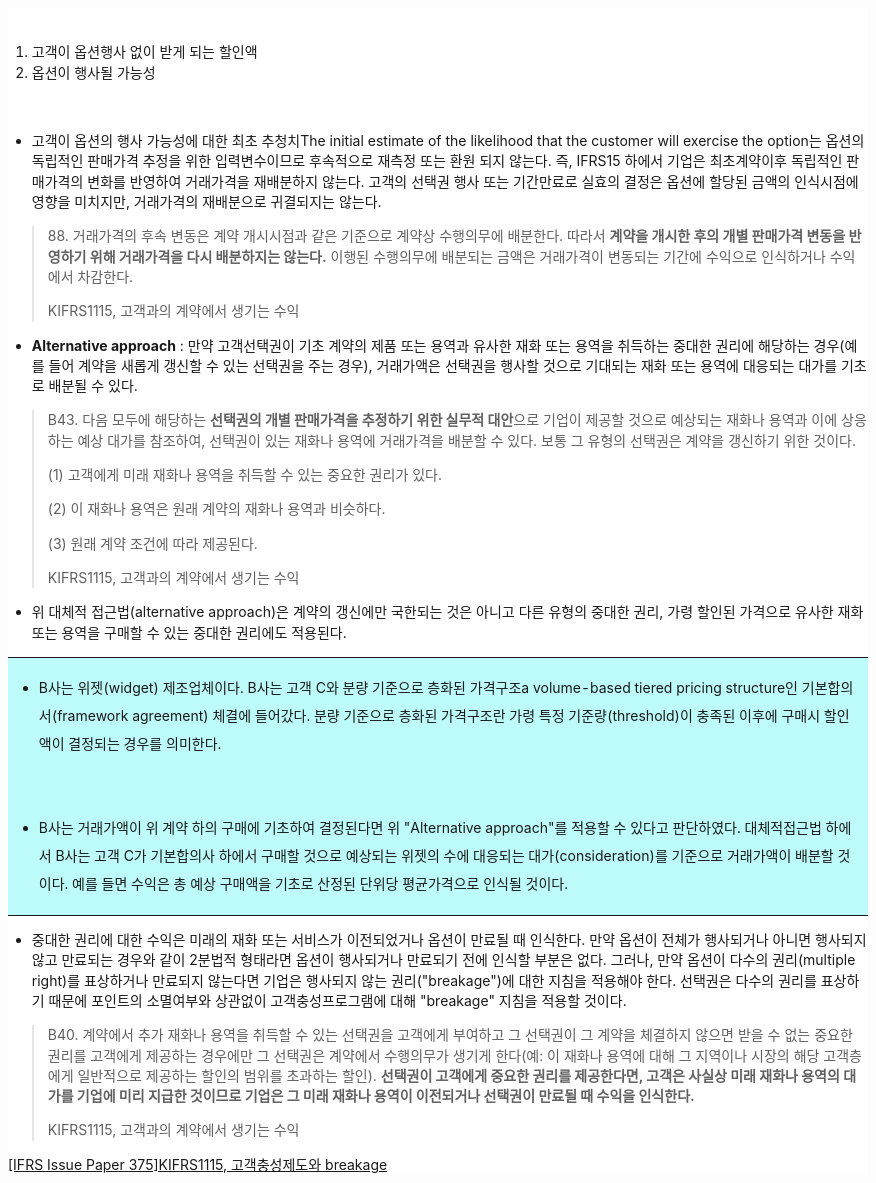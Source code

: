 ​

1. 고객이 옵션행사 없이 받게 되는 할인액
2. 옵션이 행사될 가능성

​

- 고객이 옵션의 행사 가능성에 대한 최초 추청치The initial estimate of the likelihood that the customer will exercise the option는 옵션의 독립적인 판매가격 추정을 위한 입력변수이므로 후속적으로 재측정 또는 환원 되지 않는다. 즉, IFRS15 하에서 기업은 최초계약이후 독립적인 판매가격의 변화를 반영하여 거래가격을 재배분하지 않는다. 고객의 선택권 행사 또는 기간만료로 실효의 결정은 옵션에 할당된 금액의 인식시점에 영향을 미치지만, 거래가격의 재배분으로 귀결되지는 않는다.

> 88\. 거래가격의 후속 변동은 계약 개시시점과 같은 기준으로 계약상 수행의무에 배분한다. 따라서 **계약을 개시한 후의 개별 판매가격 변동을 반영하기 위해 거래가격을 다시 배분하지는 않는다.** 이행된 수행의무에 배분되는 금액은 거래가격이 변동되는 기간에 수익으로 인식하거나 수익에서 차감한다.
> 
> KIFRS1115, 고객과의 계약에서 생기는 수익

- **Alternative approach** : 만약 고객선택권이 기초 계약의 제품 또는 용역과 유사한 재화 또는 용역을 취득하는 중대한 권리에 해당하는 경우(예를 들어 계약을 새롭게 갱신할 수 있는 선택권을 주는 경우), 거래가액은 선택권을 행사할 것으로 기대되는 재화 또는 용역에 대응되는 대가를 기초로 배분될 수 있다.

> B43. 다음 모두에 해당하는 **선택권의 개별 판매가격을 추정하기 위한 실무적 대안**으로 기업이 제공할 것으로 예상되는 재화나 용역과 이에 상응하는 예상 대가를 참조하여, 선택권이 있는 재화나 용역에 거래가격을 배분할 수 있다. 보통 그 유형의 선택권은 계약을 갱신하기 위한 것이다.
> 
> (1) 고객에게 미래 재화나 용역을 취득할 수 있는 중요한 권리가 있다.
> 
> (2) 이 재화나 용역은 원래 계약의 재화나 용역과 비슷하다.
> 
> (3) 원래 계약 조건에 따라 제공된다.
> 
> KIFRS1115, 고객과의 계약에서 생기는 수익

- 위 대체적 접근법(alternative approach)은 계약의 갱신에만 국한되는 것은 아니고 다른 유형의 중대한 권리, 가령 할인된 가격으로 유사한 재화 또는 용역을 구매할 수 있는 중대한 권리에도 적용된다.

<table style=""><tbody><tr><td colspan="3" rowspan="1" style="width: 100.0%; height: 127.0px;  background-color: #bdfbfa;"><div><ul><li><p style="line-height:2.0;"><span style="">B사는 위젯(widget) 제조업체이다. B사는 고객 C와 분량 기준으로 층화된 가격구조a volume-based tiered pricing structure인 기본합의서(framework agreement) 체결에 들어갔다. 분량 기준으로 층화된 가격구조란 가령 특정 기준량(threshold)이 충족된 이후에 구매시 할인액이 결정되는 경우를 의미한다.</span></p></li></ul><p style="line-height:2.0;"><span style="">​</span></p><ul><li><p style="line-height:2.0;"><span style="">B사는 거래가액이 위 계약 하의 구매에 기초하여 결정된다면 위 "Alternative approach"를 적용할 수 있다고 판단하였다. 대체적접근법 하에서 B사는 고객 C가 기본합의사 하에서 구매할 것으로 예상되는 위젯의 수에 대응되는 대가(consideration)를 기준으로 거래가액이 배분할 것이다. 예를 들면 수익은 총 예상 구매액을 기초로 산정된 단위당 평균가격으로 인식될 것이다.</span></p></li></ul></div></td></tr></tbody></table>

- 중대한 권리에 대한 수익은 미래의 재화 또는 서비스가 이전되었거나 옵션이 만료될 때 인식한다. 만약 옵션이 전체가 행사되거나 아니면 행사되지 않고 만료되는 경우와 같이 2분법적 형태라면 옵션이 행사되거나 만료되기 전에 인식할 부분은 없다. 그러나, 만약 옵션이 다수의 권리(multiple right)를 표상하거나 만료되지 않는다면 기업은 행사되지 않는 권리("breakage")에 대한 지침을 적용해야 한다. 선택권은 다수의 권리를 표상하기 때문에 포인트의 소멸여부와 상관없이 고객충성프로그램에 대해 "breakage" 지침을 적용할 것이다.

> B40. 계약에서 추가 재화나 용역을 취득할 수 있는 선택권을 고객에게 부여하고 그 선택권이 그 계약을 체결하지 않으면 받을 수 없는 중요한 권리를 고객에게 제공하는 경우에만 그 선택권은 계약에서 수행의무가 생기게 한다(예: 이 재화나 용역에 대해 그 지역이나 시장의 해당 고객층에게 일반적으로 제공하는 할인의 범위를 초과하는 할인). **선택권이 고객에게 중요한 권리를 제공한다면, 고객은 사실상 미래 재화나 용역의 대가를 기업에 미리 지급한 것이므로 기업은 그 미래 재화나 용역이 이전되거나 선택권이 만료될 때 수익을 인식한다.**
> 
> KIFRS1115, 고객과의 계약에서 생기는 수익

[\[IFRS Issue Paper 375\]KIFRS1115, 고객충성제도와 breakage](https://contents.premium.naver.com/busymoon/kicpakpmg/contents/250214165704419ia)
